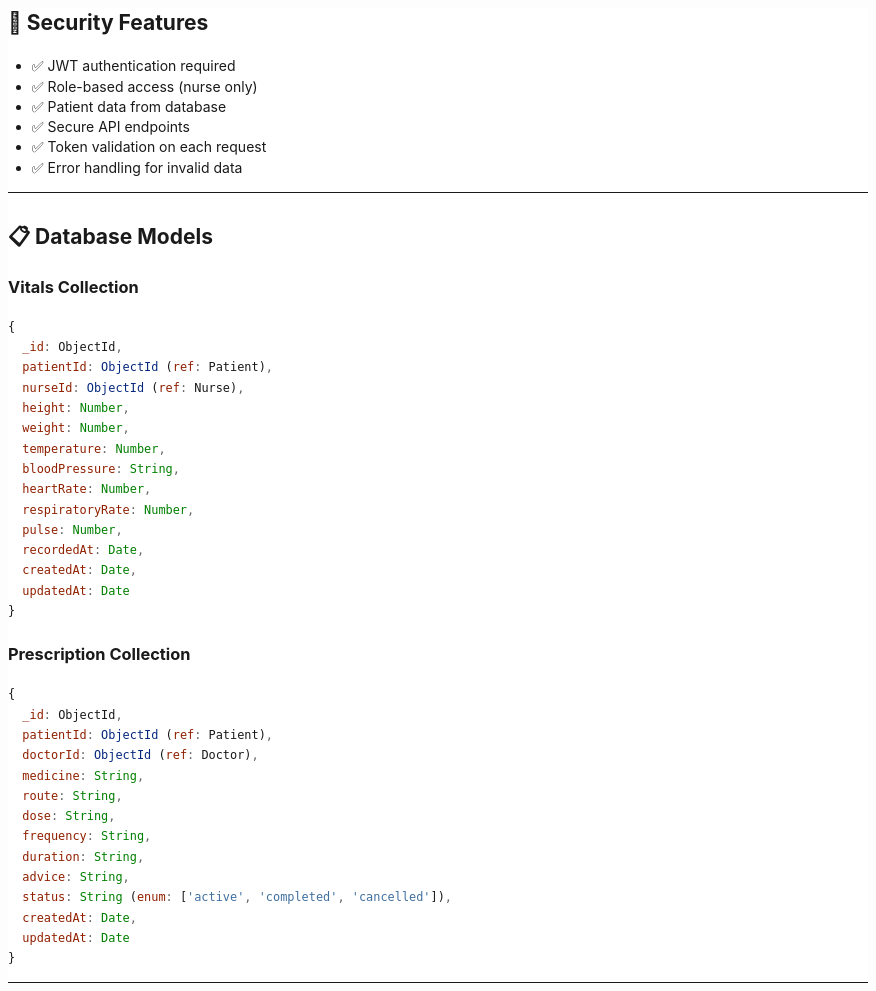 ## 🔐 Security Features

- ✅ JWT authentication required
- ✅ Role-based access (nurse only)
- ✅ Patient data from database
- ✅ Secure API endpoints
- ✅ Token validation on each request
- ✅ Error handling for invalid data

---

## 📋 Database Models

### Vitals Collection
```javascript
{
  _id: ObjectId,
  patientId: ObjectId (ref: Patient),
  nurseId: ObjectId (ref: Nurse),
  height: Number,
  weight: Number,
  temperature: Number,
  bloodPressure: String,
  heartRate: Number,
  respiratoryRate: Number,
  pulse: Number,
  recordedAt: Date,
  createdAt: Date,
  updatedAt: Date
}
```

### Prescription Collection
```javascript
{
  _id: ObjectId,
  patientId: ObjectId (ref: Patient),
  doctorId: ObjectId (ref: Doctor),
  medicine: String,
  route: String,
  dose: String,
  frequency: String,
  duration: String,
  advice: String,
  status: String (enum: ['active', 'completed', 'cancelled']),
  createdAt: Date,
  updatedAt: Date
}
```

---
